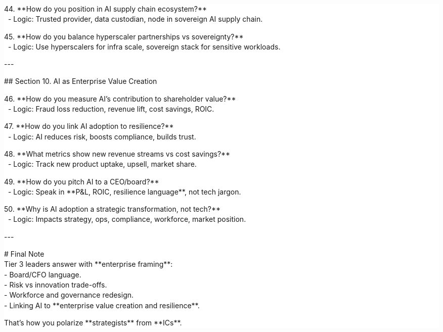 44\. \*\*How do you position in AI supply chain ecosystem?\*\*    
  - Logic: Trusted provider, data custodian, node in sovereign AI supply chain.  

45\. \*\*How do you balance hyperscaler partnerships vs sovereignty?\*\*    
  - Logic: Use hyperscalers for infra scale, sovereign stack for sensitive workloads.  

\---

\## Section 10. AI as Enterprise Value Creation

46\. \*\*How do you measure AI’s contribution to shareholder value?\*\*    
  - Logic: Fraud loss reduction, revenue lift, cost savings, ROIC.  

47\. \*\*How do you link AI adoption to resilience?\*\*    
  - Logic: AI reduces risk, boosts compliance, builds trust.  

48\. \*\*What metrics show new revenue streams vs cost savings?\*\*    
  - Logic: Track new product uptake, upsell, market share.  

49\. \*\*How do you pitch AI to a CEO/board?\*\*    
  - Logic: Speak in \*\*P&L, ROIC, resilience language\*\*, not tech jargon.  

50\. \*\*Why is AI adoption a strategic transformation, not tech?\*\*    
  - Logic: Impacts strategy, ops, compliance, workforce, market position.  

\---

\# Final Note  
Tier 3 leaders answer with \*\*enterprise framing\*\*:    
\- Board/CFO language.    
\- Risk vs innovation trade-offs.    
\- Workforce and governance redesign.    
\- Linking AI to \*\*enterprise value creation and resilience\*\*.  

That’s how you polarize \*\*strategists\*\* from \*\*ICs\*\*.